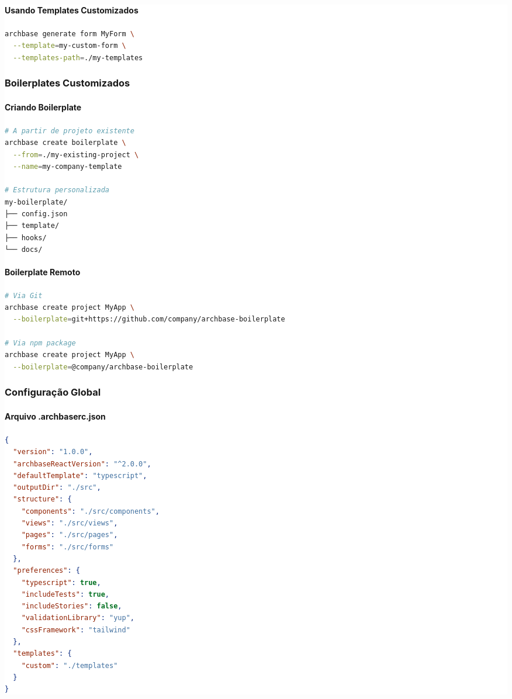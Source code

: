 #### Usando Templates Customizados

```bash
archbase generate form MyForm \
  --template=my-custom-form \
  --templates-path=./my-templates
```

### Boilerplates Customizados

#### Criando Boilerplate

```bash
# A partir de projeto existente
archbase create boilerplate \
  --from=./my-existing-project \
  --name=my-company-template

# Estrutura personalizada
my-boilerplate/
├── config.json
├── template/
├── hooks/
└── docs/
```

#### Boilerplate Remoto

```bash
# Via Git
archbase create project MyApp \
  --boilerplate=git+https://github.com/company/archbase-boilerplate

# Via npm package
archbase create project MyApp \
  --boilerplate=@company/archbase-boilerplate
```

### Configuração Global

#### Arquivo .archbaserc.json

```json
{
  "version": "1.0.0",
  "archbaseReactVersion": "^2.0.0",
  "defaultTemplate": "typescript",
  "outputDir": "./src",
  "structure": {
    "components": "./src/components",
    "views": "./src/views",
    "pages": "./src/pages",
    "forms": "./src/forms"
  },
  "preferences": {
    "typescript": true,
    "includeTests": true,
    "includeStories": false,
    "validationLibrary": "yup",
    "cssFramework": "tailwind"
  },
  "templates": {
    "custom": "./templates"
  }
}
```
